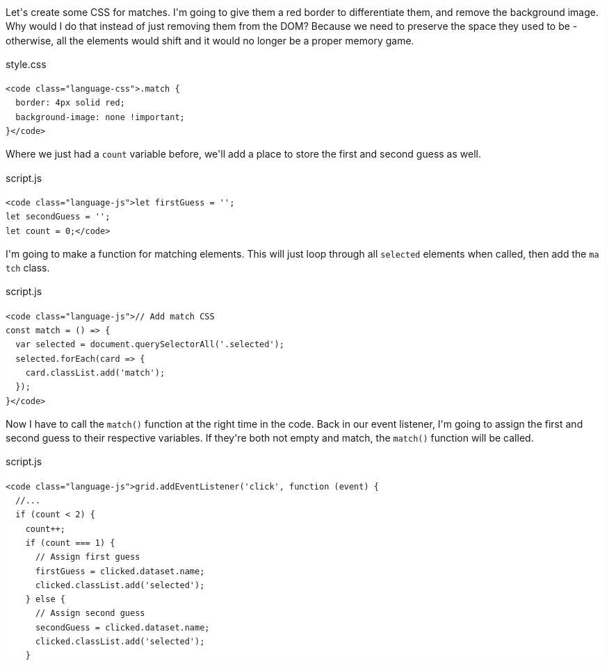

Let's create some CSS for matches. I'm going to give them a red border to differentiate them, and remove the background image. Why would I do that instead of just removing them from the DOM? Because we need to preserve the space they used to be - otherwise, all the elements would shift and it would no longer be a proper memory game.



style.css



    
    <code class="language-css">.match {
      border: 4px solid red;
      background-image: none !important;
    }</code>



Where we just had a `count` variable before, we'll add a place to store the first and second guess as well.



script.js



    
    <code class="language-js">let firstGuess = '';
    let secondGuess = '';
    let count = 0;</code>



I'm going to make a function for matching elements. This will just loop through all `selected` elements when called, then add the `match` class.



script.js



    
    <code class="language-js">// Add match CSS
    const match = () => {
      var selected = document.querySelectorAll('.selected');
      selected.forEach(card => {
        card.classList.add('match');
      });
    }</code>



Now I have to call the `match()` function at the right time in the code. Back in our event listener, I'm going to assign the first and second guess to their respective variables. If they're both not empty and match, the `match()` function will be called.



script.js



    
    <code class="language-js">grid.addEventListener('click', function (event) {
      //...
      if (count < 2) {
        count++;
        if (count === 1) {
          // Assign first guess
          firstGuess = clicked.dataset.name;
          clicked.classList.add('selected');
        } else {
          // Assign second guess
          secondGuess = clicked.dataset.name;
          clicked.classList.add('selected');
        }